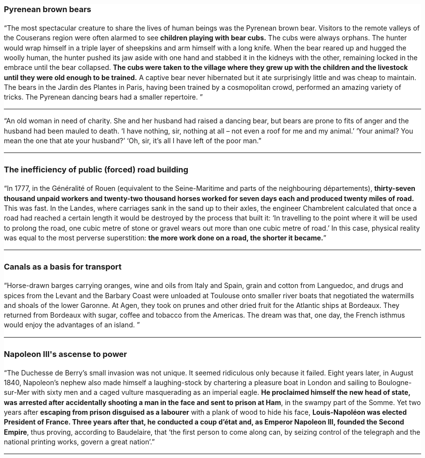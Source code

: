 ### Pyrenean brown bears
“The most spectacular creature to share the lives of human beings was the Pyrenean brown bear. Visitors to the remote valleys of the Couserans region were often alarmed to see **children playing with bear cubs.** The cubs were always orphans. The hunter would wrap himself in a triple layer of sheepskins and arm himself with a long knife. When the bear reared up and hugged the woolly human, the hunter pushed its jaw aside with one hand and stabbed it in the kidneys with the other, remaining locked in the embrace until the bear collapsed. **The cubs were taken to the village where they grew up with the children and the livestock until they were old enough to be trained.** A captive bear never hibernated but it ate surprisingly little and was cheap to maintain.
The bears in the Jardin des Plantes in Paris, having been trained by a cosmopolitan crowd, performed an amazing variety of tricks. The Pyrenean dancing bears had a smaller repertoire. ”

---
“An old woman in need of charity. She and her husband had raised a dancing bear, but bears are prone to fits of anger and the husband had been mauled to death.
‘I have nothing, sir, nothing at all – not even a roof for me and my animal.’
‘Your animal? You mean the one that ate your husband?’ ‘Oh, sir, it’s all I have left of the poor man.”

---
### The inefficiency of public (forced) road building
“In 1777, in the Généralité of Rouen (equivalent to the Seine-Maritime and parts of the neighbouring départements), **thirty-seven thousand unpaid workers and twenty-two thousand horses worked for seven days each and produced twenty miles of road.** This was fast. In the Landes, where carriages sank in the sand up to their axles, the engineer Chambrelent calculated that once a road had reached a certain length it would be destroyed by the process that built it: ‘In travelling to the point where it will be used to prolong the road, one cubic metre of stone or gravel wears out more than one cubic metre of road.’ In this case, physical reality was equal to the most perverse superstition: **the more work done on a road, the shorter it became.**”

---
### Canals as a basis for transport
“Horse-drawn barges carrying oranges, wine and oils from Italy and Spain, grain and cotton from Languedoc, and drugs and spices from the Levant and the Barbary Coast were unloaded at Toulouse onto smaller river boats that negotiated the watermills and shoals of the lower Garonne. At Agen, they took on prunes and other dried fruit for the Atlantic ships at Bordeaux. They returned from Bordeaux with sugar, coffee and tobacco from the Americas. The dream was that, one day, the French isthmus would enjoy the advantages of an island. ”

---
### Napoleon III's ascense to power
“The Duchesse de Berry’s small invasion was not unique. It seemed ridiculous only because it failed. Eight years later, in August 1840, Napoleon’s nephew also made himself a laughing-stock by chartering a pleasure boat in London and sailing to Boulogne-sur-Mer with sixty men and a caged vulture masquerading as an imperial eagle. **He proclaimed himself the new head of state, was arrested after accidentally shooting a man in the face and sent to prison at Ham**, in the swampy part of the Somme. Yet two years after **escaping from prison disguised as a labourer** with a plank of wood to hide his face, **Louis-Napoléon was elected President of France. Three years after that, he conducted a coup d’état and, as Emperor Napoleon III, founded the Second Empire**, thus proving, according to Baudelaire, that ‘the first person to come along can, by seizing control of the telegraph and the national printing works, govern a great nation’.”

---